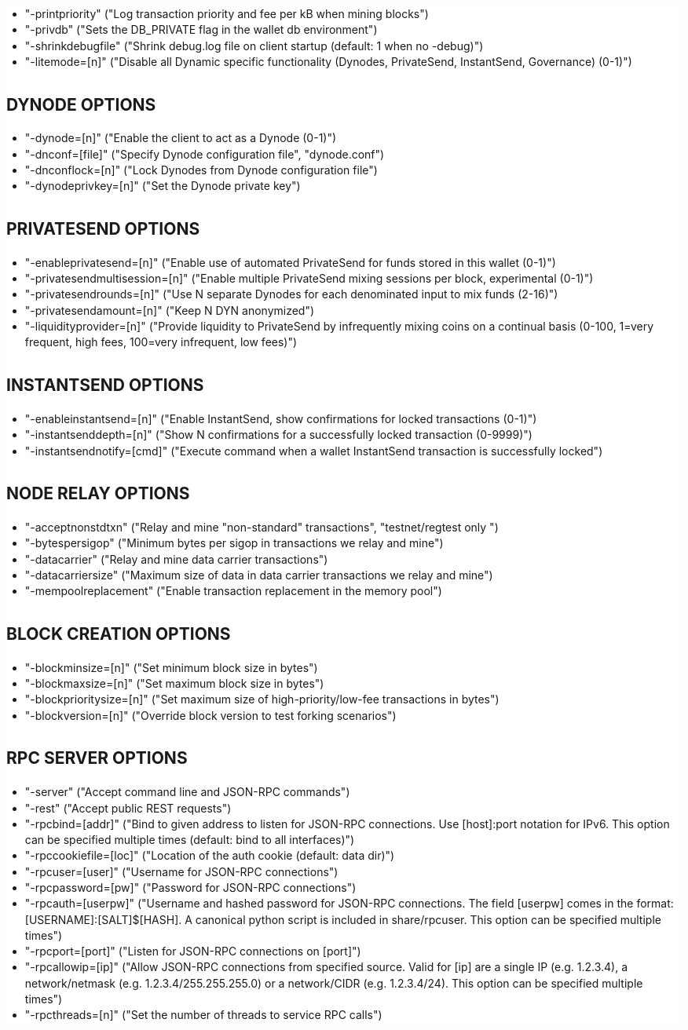 * "-printpriority" ("Log transaction priority and fee per kB when mining blocks")
* "-privdb" ("Sets the DB_PRIVATE flag in the wallet db environment")
* "-shrinkdebugfile" ("Shrink debug.log file on client startup (default: 1 when no -debug)")
* "-litemode=[n]" ("Disable all Dynamic specific functionality (Dynodes, PrivateSend, InstantSend, Governance) (0-1)")

DYNODE OPTIONS
--------------
* "-dynode=[n]" ("Enable the client to act as a Dynode (0-1)")
* "-dnconf=[file]" ("Specify Dynode configuration file", "dynode.conf")
* "-dnconflock=[n]" ("Lock Dynodes from Dynode configuration file")
* "-dynodeprivkey=[n]" ("Set the Dynode private key")

PRIVATESEND OPTIONS
-------------------
* "-enableprivatesend=[n]" ("Enable use of automated PrivateSend for funds stored in this wallet (0-1)")
* "-privatesendmultisession=[n]" ("Enable multiple PrivateSend mixing sessions per block, experimental (0-1)")
* "-privatesendrounds=[n]" ("Use N separate Dynodes for each denominated input to mix funds (2-16)")
* "-privatesendamount=[n]" ("Keep N DYN anonymized")
* "-liquidityprovider=[n]" ("Provide liquidity to PrivateSend by infrequently mixing coins on a continual basis (0-100, 1=very frequent, high fees, 100=very infrequent, low fees)")

INSTANTSEND OPTIONS
-------------------
* "-enableinstantsend=[n]" ("Enable InstantSend, show confirmations for locked transactions (0-1)")
* "-instantsenddepth=[n]" ("Show N confirmations for a successfully locked transaction (0-9999)")
* "-instantsendnotify=[cmd]" ("Execute command when a wallet InstantSend transaction is successfully locked")


NODE RELAY OPTIONS
------------------
* "-acceptnonstdtxn" ("Relay and mine \"non-standard\" transactions", "testnet/regtest only ")
* "-bytespersigop" ("Minimum bytes per sigop in transactions we relay and mine")
* "-datacarrier" ("Relay and mine data carrier transactions")
* "-datacarriersize" ("Maximum size of data in data carrier transactions we relay and mine")
* "-mempoolreplacement" ("Enable transaction replacement in the memory pool")

BLOCK CREATION OPTIONS
----------------------
* "-blockminsize=[n]" ("Set minimum block size in bytes")
* "-blockmaxsize=[n]" ("Set maximum block size in bytes")
* "-blockprioritysize=[n]" ("Set maximum size of high-priority/low-fee transactions in bytes")
* "-blockversion=[n]" ("Override block version to test forking scenarios")

RPC SERVER OPTIONS
------------------
* "-server" ("Accept command line and JSON-RPC commands")
* "-rest" ("Accept public REST requests")
* "-rpcbind=[addr]" ("Bind to given address to listen for JSON-RPC connections. Use [host]:port notation for IPv6. This option can be specified multiple times (default: bind to all interfaces)")
* "-rpccookiefile=[loc]" ("Location of the auth cookie (default: data dir)")
* "-rpcuser=[user]" ("Username for JSON-RPC connections")
* "-rpcpassword=[pw]" ("Password for JSON-RPC connections")
* "-rpcauth=[userpw]" ("Username and hashed password for JSON-RPC connections. The field [userpw] comes in the format: [USERNAME]:[SALT]$[HASH]. A canonical python script is included in share/rpcuser. This option can be specified multiple times")
* "-rpcport=[port]" ("Listen for JSON-RPC connections on [port]")
* "-rpcallowip=[ip]" ("Allow JSON-RPC connections from specified source. Valid for [ip] are a single IP (e.g. 1.2.3.4), a network/netmask (e.g. 1.2.3.4/255.255.255.0) or a network/CIDR (e.g. 1.2.3.4/24). This option can be specified multiple times")
* "-rpcthreads=[n]" ("Set the number of threads to service RPC calls")